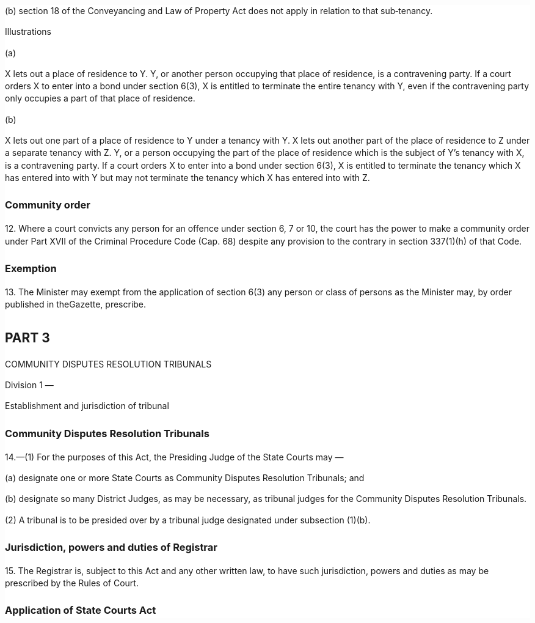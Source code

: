 (b) section 18 of the Conveyancing and Law of Property Act does not apply in relation to that sub‑tenancy.

Illustrations

(a)

X lets out a place of residence to Y. Y, or another person occupying that place of residence, is a contravening party. If a court orders X to enter into a bond under section 6(3), X is entitled to terminate the entire tenancy with Y, even if the contravening party only occupies a part of that place of residence.

(b)

X lets out one part of a place of residence to Y under a tenancy with Y. X lets out another part of the place of residence to Z under a separate tenancy with Z. Y, or a person occupying the part of the place of residence which is the subject of Y’s tenancy with X, is a contravening party. If a court orders X to enter into a bond under section 6(3), X is entitled to terminate the tenancy which X has entered into with Y but may not terminate the tenancy which X has entered into with Z.

### Community order

12\. Where a court convicts any person for an offence under section 6, 7 or 10, the court has the power to make a community order under Part XVII of the Criminal Procedure Code (Cap. 68) despite any provision to the contrary in section 337(1)(h) of that Code.

### Exemption

13\. The Minister may exempt from the application of section 6(3) any person or class of persons as the Minister may, by order published in theGazette, prescribe.

## PART 3

COMMUNITY DISPUTES RESOLUTION TRIBUNALS

Division 1 —

Establishment and jurisdiction of tribunal

### Community Disputes Resolution Tribunals

14\.—(1) For the purposes of this Act, the Presiding Judge of the State Courts may —

(a) designate one or more State Courts as Community Disputes Resolution Tribunals; and

(b) designate so many District Judges, as may be necessary, as tribunal judges for the Community Disputes Resolution Tribunals.

(2) A tribunal is to be presided over by a tribunal judge designated under subsection (1)(b).

### Jurisdiction, powers and duties of Registrar

15\. The Registrar is, subject to this Act and any other written law, to have such jurisdiction, powers and duties as may be prescribed by the Rules of Court.

### Application of State Courts Act
